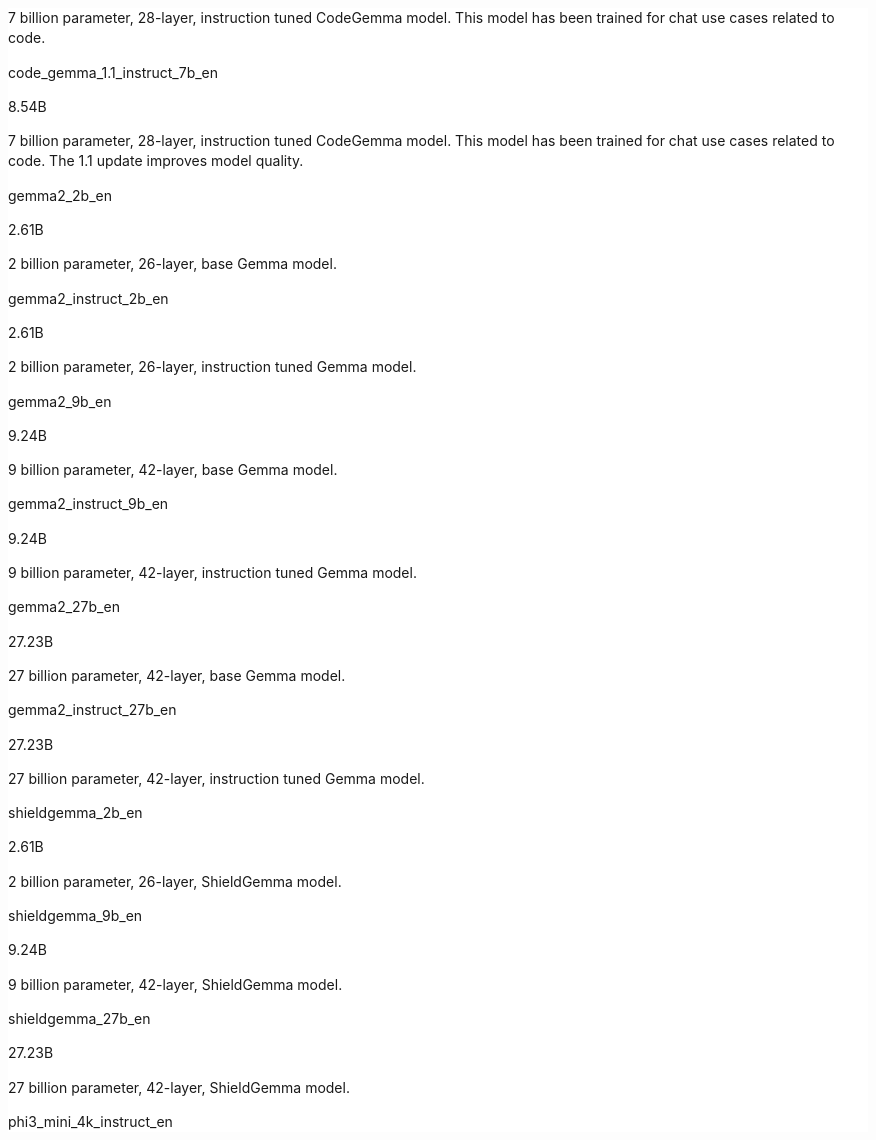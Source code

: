 7 billion parameter, 28-layer, instruction tuned CodeGemma model. This model has been trained for chat use cases related to code.

code_gemma_1.1_instruct_7b_en

8.54B

7 billion parameter, 28-layer, instruction tuned CodeGemma model. This model has been trained for chat use cases related to code. The 1.1 update improves model quality.

gemma2_2b_en

2.61B

2 billion parameter, 26-layer, base Gemma model.

gemma2_instruct_2b_en

2.61B

2 billion parameter, 26-layer, instruction tuned Gemma model.

gemma2_9b_en

9.24B

9 billion parameter, 42-layer, base Gemma model.

gemma2_instruct_9b_en

9.24B

9 billion parameter, 42-layer, instruction tuned Gemma model.

gemma2_27b_en

27.23B

27 billion parameter, 42-layer, base Gemma model.

gemma2_instruct_27b_en

27.23B

27 billion parameter, 42-layer, instruction tuned Gemma model.

shieldgemma_2b_en

2.61B

2 billion parameter, 26-layer, ShieldGemma model.

shieldgemma_9b_en

9.24B

9 billion parameter, 42-layer, ShieldGemma model.

shieldgemma_27b_en

27.23B

27 billion parameter, 42-layer, ShieldGemma model.

phi3_mini_4k_instruct_en
